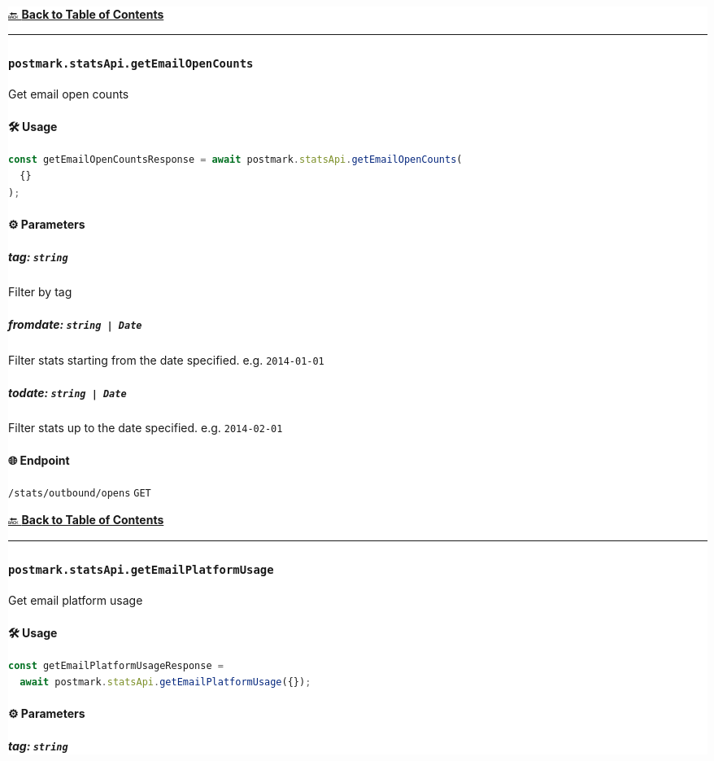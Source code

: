 [🔙 **Back to Table of Contents**](#table-of-contents)

---


### `postmark.statsApi.getEmailOpenCounts`<a id="postmarkstatsapigetemailopencounts"></a>

Get email open counts

#### 🛠️ Usage<a id="🛠️-usage"></a>

```typescript
const getEmailOpenCountsResponse = await postmark.statsApi.getEmailOpenCounts(
  {}
);
```

#### ⚙️ Parameters<a id="⚙️-parameters"></a>

##### tag: `string`<a id="tag-string"></a>

Filter by tag

##### fromdate: `string | Date`<a id="fromdate-string--date"></a>

Filter stats starting from the date specified. e.g. `2014-01-01`

##### todate: `string | Date`<a id="todate-string--date"></a>

Filter stats up to the date specified. e.g. `2014-02-01`

#### 🌐 Endpoint<a id="🌐-endpoint"></a>

`/stats/outbound/opens` `GET`

[🔙 **Back to Table of Contents**](#table-of-contents)

---


### `postmark.statsApi.getEmailPlatformUsage`<a id="postmarkstatsapigetemailplatformusage"></a>

Get email platform usage

#### 🛠️ Usage<a id="🛠️-usage"></a>

```typescript
const getEmailPlatformUsageResponse =
  await postmark.statsApi.getEmailPlatformUsage({});
```

#### ⚙️ Parameters<a id="⚙️-parameters"></a>

##### tag: `string`<a id="tag-string"></a>
